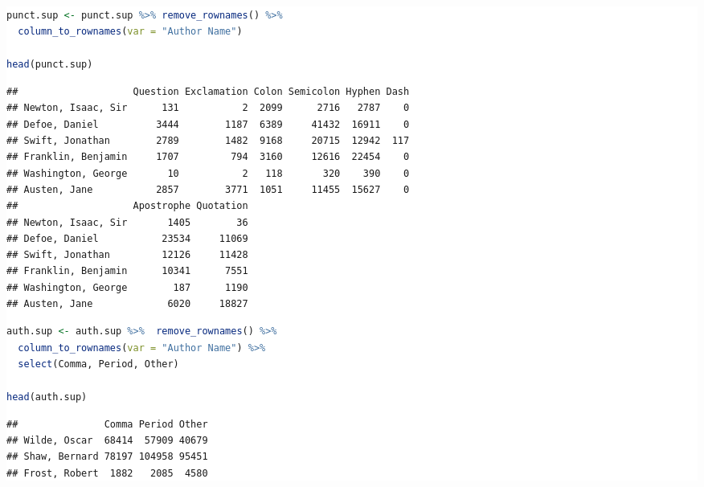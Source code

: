 ``` r
punct.sup <- punct.sup %>% remove_rownames() %>% 
  column_to_rownames(var = "Author Name")

head(punct.sup)
```

    ##                    Question Exclamation Colon Semicolon Hyphen Dash
    ## Newton, Isaac, Sir      131           2  2099      2716   2787    0
    ## Defoe, Daniel          3444        1187  6389     41432  16911    0
    ## Swift, Jonathan        2789        1482  9168     20715  12942  117
    ## Franklin, Benjamin     1707         794  3160     12616  22454    0
    ## Washington, George       10           2   118       320    390    0
    ## Austen, Jane           2857        3771  1051     11455  15627    0
    ##                    Apostrophe Quotation
    ## Newton, Isaac, Sir       1405        36
    ## Defoe, Daniel           23534     11069
    ## Swift, Jonathan         12126     11428
    ## Franklin, Benjamin      10341      7551
    ## Washington, George        187      1190
    ## Austen, Jane             6020     18827

``` r
auth.sup <- auth.sup %>%  remove_rownames() %>% 
  column_to_rownames(var = "Author Name") %>% 
  select(Comma, Period, Other)

head(auth.sup)
```

    ##               Comma Period Other
    ## Wilde, Oscar  68414  57909 40679
    ## Shaw, Bernard 78197 104958 95451
    ## Frost, Robert  1882   2085  4580
